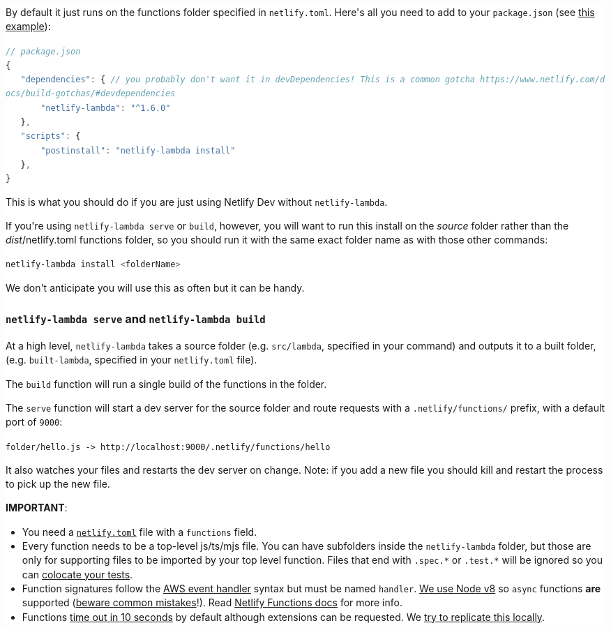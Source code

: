By default it just runs on the functions folder specified in `netlify.toml`. Here's all you need to add to your `package.json` (see [this example](https://github.com/sw-yx/gatsby-netlify-form-example-v2/commit/f88462a4c37b5ddcdf5f394606ac14b58d6b475d#diff-b9cfc7f2cdf78a7f4b91a753d10865a2)):

```js
// package.json
{
   "dependencies": { // you probably don't want it in devDependencies! This is a common gotcha https://www.netlify.com/docs/build-gotchas/#devdependencies
       "netlify-lambda": "^1.6.0"
   },
   "scripts": {
       "postinstall": "netlify-lambda install"
   },
}
```

This is what you should do if you are just using Netlify Dev without `netlify-lambda`.

If you're using `netlify-lambda serve` or `build`, however, you will want to run this install on the _source_ folder rather than the _dist_/netlify.toml functions folder, so you should run it with the same exact folder name as with those other commands:

```bash
netlify-lambda install <folderName>
```

We don't anticipate you will use this as often but it can be handy.

### `netlify-lambda serve` and `netlify-lambda build`

At a high level, `netlify-lambda` takes a source folder (e.g. `src/lambda`, specified in your command) and outputs it to a built folder, (e.g. `built-lambda`, specified in your `netlify.toml` file).

The `build` function will run a single build of the functions in the folder.

The `serve` function will start a dev server for the source folder and route requests with a `.netlify/functions/` prefix, with a default port of `9000`:

```
folder/hello.js -> http://localhost:9000/.netlify/functions/hello
```

It also watches your files and restarts the dev server on change. Note: if you add a new file you should kill and restart the process to pick up the new file.

**IMPORTANT**:

- You need a [`netlify.toml`](https://www.netlify.com/docs/netlify-toml-reference/) file with a `functions` field.
- Every function needs to be a top-level js/ts/mjs file. You can have subfolders inside the `netlify-lambda` folder, but those are only for supporting files to be imported by your top level function. Files that end with `.spec.*` or `.test.*` will be ignored so you can [colocate your tests](https://github.com/netlify/netlify-lambda/issues/99).
- Function signatures follow the [AWS event handler](https://docs.aws.amazon.com/lambda/latest/dg/nodejs-prog-model-handler.html) syntax but must be named `handler`. [We use Node v8](https://www.netlify.com/blog/2018/04/03/node.js-8.10-now-available-in-netlify-functions/) so `async` functions **are** supported ([beware common mistakes](https://serverless.com/blog/common-node8-mistakes-in-lambda/)!). Read [Netlify Functions docs](https://www.netlify.com/docs/functions/#javascript-lambda-functions) for more info.
- Functions [time out in 10 seconds](https://www.netlify.com/docs/functions/#custom-deployment-options) by default although extensions can be requested. We [try to replicate this locally](https://github.com/netlify/netlify-lambda/pull/116).
